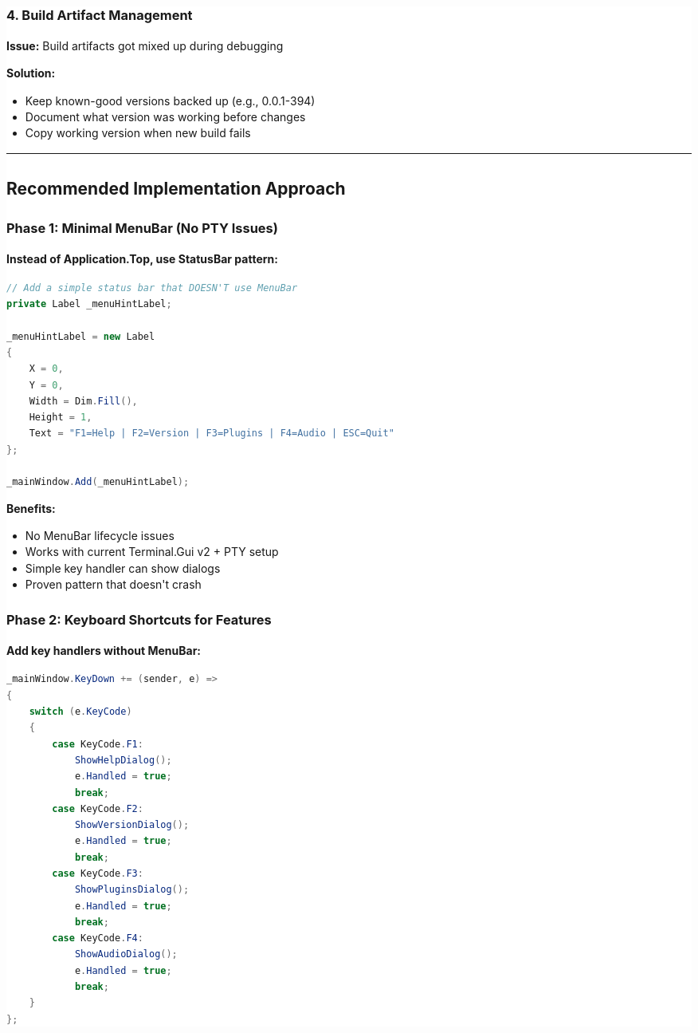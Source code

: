 ### 4. Build Artifact Management

**Issue:** Build artifacts got mixed up during debugging

**Solution:**
- Keep known-good versions backed up (e.g., 0.0.1-394)
- Document what version was working before changes
- Copy working version when new build fails

---

## Recommended Implementation Approach

### Phase 1: Minimal MenuBar (No PTY Issues)

**Instead of Application.Top, use StatusBar pattern:**

```csharp
// Add a simple status bar that DOESN'T use MenuBar
private Label _menuHintLabel;

_menuHintLabel = new Label
{
    X = 0,
    Y = 0,
    Width = Dim.Fill(),
    Height = 1,
    Text = "F1=Help | F2=Version | F3=Plugins | F4=Audio | ESC=Quit"
};

_mainWindow.Add(_menuHintLabel);
```

**Benefits:**
- No MenuBar lifecycle issues
- Works with current Terminal.Gui v2 + PTY setup
- Simple key handler can show dialogs
- Proven pattern that doesn't crash

### Phase 2: Keyboard Shortcuts for Features

**Add key handlers without MenuBar:**

```csharp
_mainWindow.KeyDown += (sender, e) =>
{
    switch (e.KeyCode)
    {
        case KeyCode.F1:
            ShowHelpDialog();
            e.Handled = true;
            break;
        case KeyCode.F2:
            ShowVersionDialog();
            e.Handled = true;
            break;
        case KeyCode.F3:
            ShowPluginsDialog();
            e.Handled = true;
            break;
        case KeyCode.F4:
            ShowAudioDialog();
            e.Handled = true;
            break;
    }
};
```
